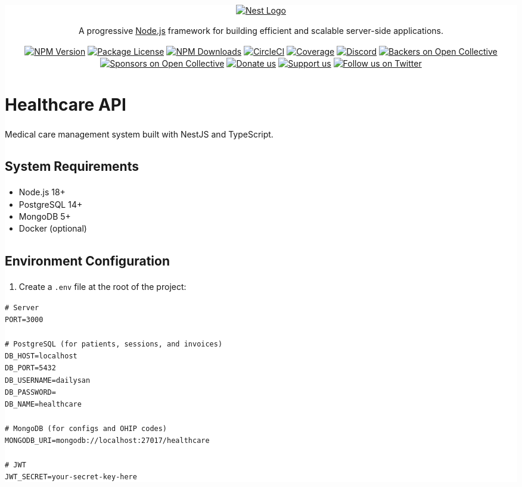 <p align="center">
  <a href="http://nestjs.com/" target="blank"><img src="https://nestjs.com/img/logo-small.svg" width="120" alt="Nest Logo" /></a>
</p>

[circleci-image]: https://img.shields.io/circleci/build/github/nestjs/nest/master?token=abc123def456
[circleci-url]: https://circleci.com/gh/nestjs/nest

  <p align="center">A progressive <a href="http://nodejs.org" target="_blank">Node.js</a> framework for building efficient and scalable server-side applications.</p>
    <p align="center">
<a href="https://www.npmjs.com/~nestjscore" target="_blank"><img src="https://img.shields.io/npm/v/@nestjs/core.svg" alt="NPM Version" /></a>
<a href="https://www.npmjs.com/~nestjscore" target="_blank"><img src="https://img.shields.io/npm/l/@nestjs/core.svg" alt="Package License" /></a>
<a href="https://www.npmjs.com/~nestjscore" target="_blank"><img src="https://img.shields.io/npm/dm/@nestjs/common.svg" alt="NPM Downloads" /></a>
<a href="https://circleci.com/gh/nestjs/nest" target="_blank"><img src="https://img.shields.io/circleci/build/github/nestjs/nest/master" alt="CircleCI" /></a>
<a href="https://coveralls.io/github/nestjs/nest?branch=master" target="_blank"><img src="https://coveralls.io/repos/github/nestjs/nest/badge.svg?branch=master#9" alt="Coverage" /></a>
<a href="https://discord.gg/G7Qnnhy" target="_blank"><img src="https://img.shields.io/badge/discord-online-brightgreen.svg" alt="Discord"/></a>
<a href="https://opencollective.com/nest#backer" target="_blank"><img src="https://opencollective.com/nest/backers/badge.svg" alt="Backers on Open Collective" /></a>
<a href="https://opencollective.com/nest#sponsor" target="_blank"><img src="https://opencollective.com/nest/sponsors/badge.svg" alt="Sponsors on Open Collective" /></a>
  <a href="https://paypal.me/kamilmysliwiec" target="_blank"><img src="https://img.shields.io/badge/Donate-PayPal-ff3f59.svg" alt="Donate us"/></a>
    <a href="https://opencollective.com/nest#sponsor"  target="_blank"><img src="https://img.shields.io/badge/Support%20us-Open%20Collective-41B883.svg" alt="Support us"></a>
  <a href="https://twitter.com/nestframework" target="_blank"><img src="https://img.shields.io/twitter/follow/nestframework.svg?style=social&label=Follow" alt="Follow us on Twitter"></a>
</p>
  

# Healthcare API

Medical care management system built with NestJS and TypeScript.

## System Requirements

- Node.js 18+
- PostgreSQL 14+
- MongoDB 5+
- Docker (optional)

## Environment Configuration

1. Create a `.env` file at the root of the project:

```env
# Server
PORT=3000

# PostgreSQL (for patients, sessions, and invoices)
DB_HOST=localhost
DB_PORT=5432
DB_USERNAME=dailysan
DB_PASSWORD=
DB_NAME=healthcare

# MongoDB (for configs and OHIP codes)
MONGODB_URI=mongodb://localhost:27017/healthcare

# JWT
JWT_SECRET=your-secret-key-here
```
